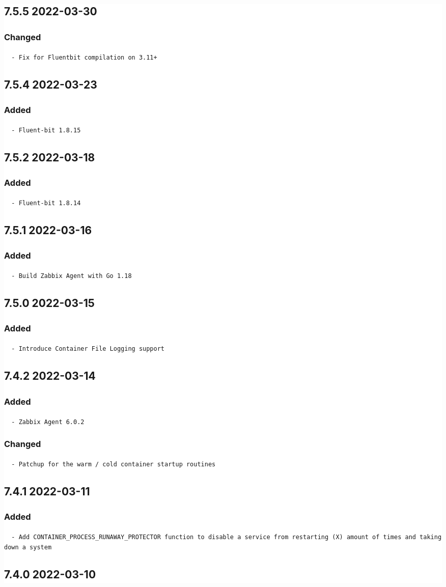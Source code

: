 ## 7.5.5 2022-03-30 <dave at tiredofit dot ca>

   ### Changed
      - Fix for Fluentbit compilation on 3.11+


## 7.5.4 2022-03-23 <dave at tiredofit dot ca>

   ### Added
      - Fluent-bit 1.8.15


## 7.5.2 2022-03-18 <dave at tiredofit dot ca>

   ### Added
      - Fluent-bit 1.8.14


## 7.5.1 2022-03-16 <dave at tiredofit dot ca>

   ### Added
      - Build Zabbix Agent with Go 1.18


## 7.5.0 2022-03-15 <dave at tiredofit dot ca>

   ### Added
      - Introduce Container File Logging support


## 7.4.2 2022-03-14 <dave at tiredofit dot ca>

   ### Added
      - Zabbix Agent 6.0.2

   ### Changed
      - Patchup for the warm / cold container startup routines


## 7.4.1 2022-03-11 <dave at tiredofit dot ca>

   ### Added
      - Add CONTAINER_PROCESS_RUNAWAY_PROTECTOR function to disable a service from restarting (X) amount of times and taking down a system


## 7.4.0 2022-03-10 <dave at tiredofit dot ca>
